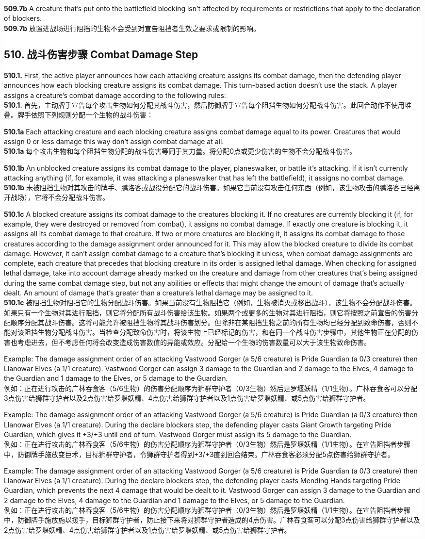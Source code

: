 <b id='cr509-7b'>509.7b</b> A creature that’s put onto the battlefield blocking isn’t affected by requirements or restrictions that apply to the declaration of blockers.   
<b>509.7b</b> 放置进战场进行阻挡的生物不会受到对宣告阻挡者生效之要求或限制的影响。

## <span id='cr510'>510.</span> 战斗伤害步骤 Combat Damage Step
<b id='cr510-1'>510.1.</b> First, the active player announces how each attacking creature assigns its combat damage, then the defending player announces how each blocking creature assigns its combat damage. This turn-based action doesn’t use the stack. A player assigns a creature’s combat damage according to the following rules:   
<b>510.1.</b> 首先，主动牌手宣告每个攻击生物如何分配其战斗伤害，然后防御牌手宣告每个阻挡生物如何分配战斗伤害。此回合动作不使用堆叠。牌手依照下列规则分配一个生物的战斗伤害：

<b id='cr510-1a'>510.1a</b> Each attacking creature and each blocking creature assigns combat damage equal to its power. Creatures that would assign 0 or less damage this way don’t assign combat damage at all.   
<b>510.1a</b> 每个攻击生物和每个阻挡生物分配的战斗伤害等同于其力量。将分配0点或更少伤害的生物不会分配战斗伤害。

<b id='cr510-1b'>510.1b</b> An unblocked creature assigns its combat damage to the player, planeswalker, or battle it’s attacking. If it isn’t currently attacking anything (if, for example, it was attacking a planeswalker that has left the battlefield), it assigns no combat damage.   
<b>510.1b</b> 未被阻挡生物对其攻击的牌手、鹏洛客或战役分配它的战斗伤害。如果它当前没有攻击任何东西（例如，该生物攻击的鹏洛客已经离开战场），它将不会分配战斗伤害。

<b id='cr510-1c'>510.1c</b> A blocked creature assigns its combat damage to the creatures blocking it. If no creatures are currently blocking it (if, for example, they were destroyed or removed from combat), it assigns no combat damage. If exactly one creature is blocking it, it assigns all its combat damage to that creature. If two or more creatures are blocking it, it assigns its combat damage to those creatures according to the damage assignment order announced for it. This may allow the blocked creature to divide its combat damage. However, it can’t assign combat damage to a creature that’s blocking it unless, when combat damage assignments are complete, each creature that precedes that blocking creature in its order is assigned lethal damage. When checking for assigned lethal damage, take into account damage already marked on the creature and damage from other creatures that’s being assigned during the same combat damage step, but not any abilities or effects that might change the amount of damage that’s actually dealt. An amount of damage that’s greater than a creature’s lethal damage may be assigned to it.   
<b>510.1c</b> 被阻挡生物对阻挡它的生物分配战斗伤害。如果当前没有生物阻挡它（例如，生物被消灭或移出战斗），该生物不会分配战斗伤害。如果只有一个生物对其进行阻挡，则它将分配所有战斗伤害给该生物。如果两个或更多的生物对其进行阻挡，则它将按照之前宣告的伤害分配顺序分配其战斗伤害。这将可能允许被阻挡生物将其战斗伤害划分。但除非在某阻挡生物之前的所有生物均已经分配到致命伤害，否则不能对该阻挡生物分配战斗伤害。当检查分配致命伤害时，将该生物上已经标记的伤害，和在同一个战斗伤害步骤中，其他生物正在分配的伤害也考虑进去，但不考虑任何将会改变造成伤害数值的异能或效应。分配给一个生物的伤害数量可以大于该生物致命伤害。

Example: The damage assignment order of an attacking Vastwood Gorger (a 5/6 creature) is Pride Guardian (a 0/3 creature) then Llanowar Elves (a 1/1 creature). Vastwood Gorger can assign 3 damage to the Guardian and 2 damage to the Elves, 4 damage to the Guardian and 1 damage to the Elves, or 5 damage to the Guardian.   
例如：正在进行攻击的广林吞食客（5/6生物）的伤害分配顺序为狮群守护者（0/3生物）然后是罗堰妖精（1/1生物）。广林吞食客可以分配3点伤害给狮群守护者以及2点伤害给罗堰妖精、4点伤害给狮群守护者以及1点伤害给罗堰妖精、或5点伤害给狮群守护者。

Example: The damage assignment order of an attacking Vastwood Gorger (a 5/6 creature) is Pride Guardian (a 0/3 creature) then Llanowar Elves (a 1/1 creature). During the declare blockers step, the defending player casts Giant Growth targeting Pride Guardian, which gives it +3/+3 until end of turn. Vastwood Gorger must assign its 5 damage to the Guardian.   
例如：正在进行攻击的广林吞食客（5/6生物）的伤害分配顺序为狮群守护者（0/3生物）然后是罗堰妖精（1/1生物）。在宣告阻挡者步骤中，防御牌手施放变巨术，目标狮群守护者，令狮群守护者得到+3/+3直到回合结束。广林吞食客必须分配5点伤害给狮群守护者。

Example: The damage assignment order of an attacking Vastwood Gorger (a 5/6 creature) is Pride Guardian (a 0/3 creature) then Llanowar Elves (a 1/1 creature). During the declare blockers step, the defending player casts Mending Hands targeting Pride Guardian, which prevents the next 4 damage that would be dealt to it. Vastwood Gorger can assign 3 damage to the Guardian and 2 damage to the Elves, 4 damage to the Guardian and 1 damage to the Elves, or 5 damage to the Guardian.   
例如：正在进行攻击的广林吞食客（5/6生物）的伤害分配顺序为狮群守护者（0/3生物）然后是罗堰妖精（1/1生物）。在宣告阻挡者步骤中，防御牌手施放施以援手，目标狮群守护者，防止接下来将对狮群守护者造成的4点伤害。广林吞食客可以分配3点伤害给狮群守护者以及2点伤害给罗堰妖精、4点伤害给狮群守护者以及1点伤害给罗堰妖精、或5点伤害给狮群守护者。
